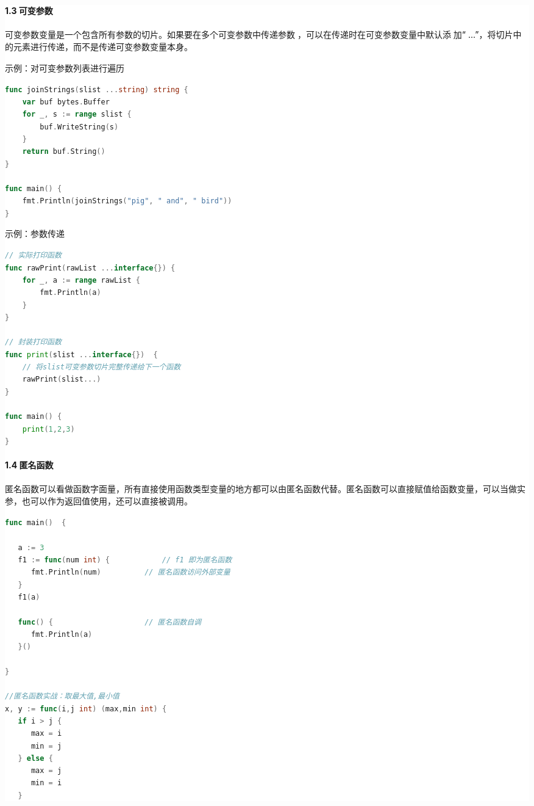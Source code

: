 #### 1.3 可变参数

可变参数变量是一个包含所有参数的切片。如果要在多个可变参数中传递参数 ，可以在传递时在可变参数变量中默认添 加“ ...”，将切片中的元素进行传递，而不是传递可变参数变量本身。

示例：对可变参数列表进行遍历
```go
func joinStrings(slist ...string) string {
	var buf bytes.Buffer
	for _, s := range slist {
		buf.WriteString(s)
	}
	return buf.String()
}

func main() {
	fmt.Println(joinStrings("pig", " and", " bird"))
}
```

示例：参数传递
```go
// 实际打印函数
func rawPrint(rawList ...interface{}) {
	for _, a := range rawList {
		fmt.Println(a)
	}
}

// 封装打印函数
func print(slist ...interface{})  {
	// 将slist可变参数切片完整传递给下一个函数
	rawPrint(slist...)
}

func main() {
	print(1,2,3)
}
```

#### 1.4 匿名函数

匿名函数可以看做函数字面量，所有直接使用函数类型变量的地方都可以由匿名函数代替。匿名函数可以直接赋值给函数变量，可以当做实参，也可以作为返回值使用，还可以直接被调用。  
```go
func main()  {

   a := 3
   f1 := func(num int) {    		// f1 即为匿名函数
      fmt.Println(num) 			// 匿名函数访问外部变量
   }
   f1(a)

   func() {         			// 匿名函数自调
      fmt.Println(a)
   }()

}

//匿名函数实战：取最大值,最小值
x, y := func(i,j int) (max,min int) {
   if i > j {
      max = i
      min = j
   } else {
      max = j
      min = i
   }
```